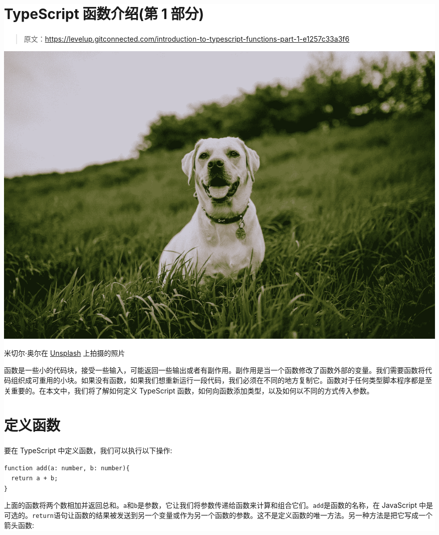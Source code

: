 # TypeScript 函数介绍(第 1 部分)

> 原文：<https://levelup.gitconnected.com/introduction-to-typescript-functions-part-1-e1257c33a3f6>

![](img/26d3a7afbc0a5e5307320df20fc50418.png)

米切尔·奥尔在 [Unsplash](https://unsplash.com?utm_source=medium&utm_medium=referral) 上拍摄的照片

函数是一些小的代码块，接受一些输入，可能返回一些输出或者有副作用。副作用是当一个函数修改了函数外部的变量。我们需要函数将代码组织成可重用的小块。如果没有函数，如果我们想重新运行一段代码，我们必须在不同的地方复制它。函数对于任何类型脚本程序都是至关重要的。在本文中，我们将了解如何定义 TypeScript 函数，如何向函数添加类型，以及如何以不同的方式传入参数。

# 定义函数

要在 TypeScript 中定义函数，我们可以执行以下操作:

```
function add(a: number, b: number){
  return a + b;
}
```

上面的函数将两个数相加并返回总和。`a`和`b`是参数，它让我们将参数传递给函数来计算和组合它们。`add`是函数的名称，在 JavaScript 中是可选的。`return`语句让函数的结果被发送到另一个变量或作为另一个函数的参数。这不是定义函数的唯一方法。另一种方法是把它写成一个箭头函数:
